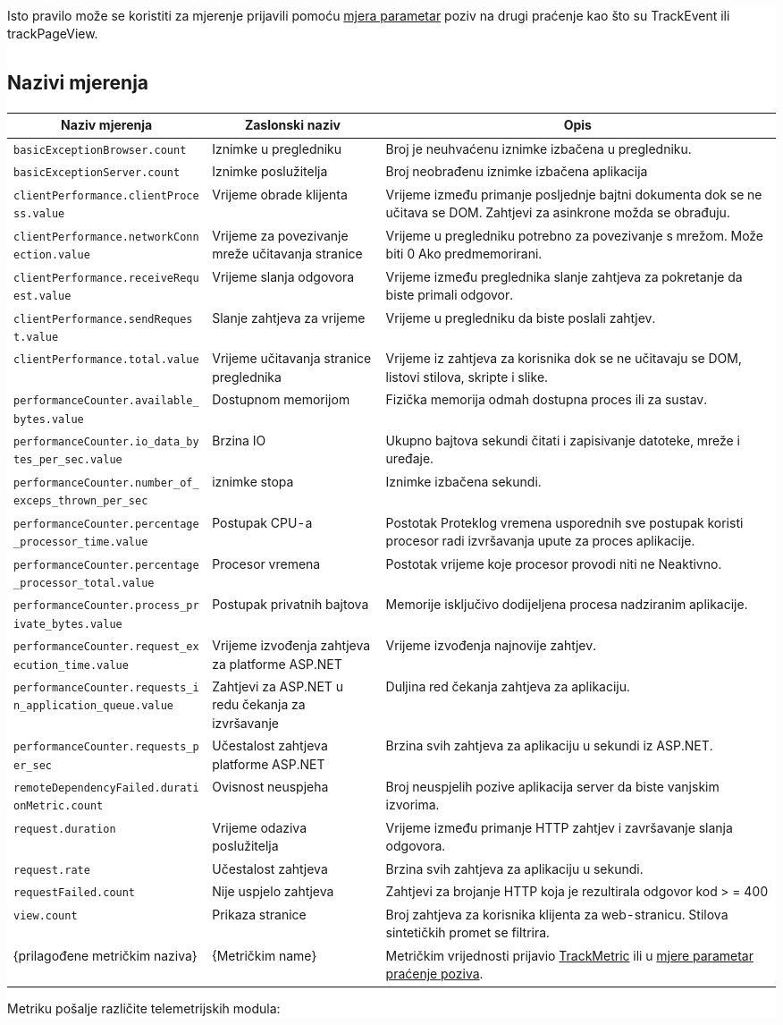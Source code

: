 Isto pravilo može se koristiti za mjerenje prijavili pomoću [mjera parametar](app-insights-api-custom-events-metrics.md#properties) poziv na drugi praćenje kao što su TrackEvent ili trackPageView.

## <a name="metric-names"></a>Nazivi mjerenja

Naziv mjerenja | Zaslonski naziv | Opis
---|---|---
`basicExceptionBrowser.count`|Iznimke u pregledniku|Broj je neuhvaćenu iznimke izbačena u pregledniku.
`basicExceptionServer.count`|Iznimke poslužitelja|Broj neobrađenu iznimke izbačena aplikacija
`clientPerformance.clientProcess.value`|Vrijeme obrade klijenta|Vrijeme između primanje posljednje bajtni dokumenta dok se ne učitava se DOM. Zahtjevi za asinkrone možda se obrađuju.
`clientPerformance.networkConnection.value`|Vrijeme za povezivanje mreže učitavanja stranice| Vrijeme u pregledniku potrebno za povezivanje s mrežom. Može biti 0 Ako predmemorirani.
`clientPerformance.receiveRequest.value`|Vrijeme slanja odgovora| Vrijeme između preglednika slanje zahtjeva za pokretanje da biste primali odgovor.
`clientPerformance.sendRequest.value`|Slanje zahtjeva za vrijeme| Vrijeme u pregledniku da biste poslali zahtjev.
`clientPerformance.total.value`|Vrijeme učitavanja stranice preglednika|Vrijeme iz zahtjeva za korisnika dok se ne učitavaju se DOM, listovi stilova, skripte i slike.
`performanceCounter.available_bytes.value`|Dostupnom memorijom|Fizička memorija odmah dostupna proces ili za sustav.
`performanceCounter.io_data_bytes_per_sec.value`|Brzina IO|Ukupno bajtova sekundi čitati i zapisivanje datoteke, mreže i uređaje.
`performanceCounter.number_of_exceps_thrown_per_sec`|iznimke stopa|Iznimke izbačena sekundi.
`performanceCounter.percentage_processor_time.value`|Postupak CPU-a|Postotak Proteklog vremena usporednih sve postupak koristi procesor radi izvršavanja upute za proces aplikacije.
`performanceCounter.percentage_processor_total.value`|Procesor vremena|Postotak vrijeme koje procesor provodi niti ne Neaktivno.
`performanceCounter.process_private_bytes.value`|Postupak privatnih bajtova|Memorije isključivo dodijeljena procesa nadziranim aplikacije.
`performanceCounter.request_execution_time.value`|Vrijeme izvođenja zahtjeva za platforme ASP.NET|Vrijeme izvođenja najnovije zahtjev.
`performanceCounter.requests_in_application_queue.value`|Zahtjevi za ASP.NET u redu čekanja za izvršavanje|Duljina red čekanja zahtjeva za aplikaciju.
`performanceCounter.requests_per_sec`|Učestalost zahtjeva platforme ASP.NET|Brzina svih zahtjeva za aplikaciju u sekundi iz ASP.NET.
`remoteDependencyFailed.durationMetric.count`|Ovisnost neuspjeha|Broj neuspjelih pozive aplikacija server da biste vanjskim izvorima.
`request.duration`|Vrijeme odaziva poslužitelja|Vrijeme između primanje HTTP zahtjev i završavanje slanja odgovora.
`request.rate`|Učestalost zahtjeva|Brzina svih zahtjeva za aplikaciju u sekundi.
`requestFailed.count`|Nije uspjelo zahtjeva|Zahtjevi za brojanje HTTP koja je rezultirala odgovor kod > = 400
`view.count`|Prikaza stranice|Broj zahtjeva za korisnika klijenta za web-stranicu. Stilova sintetičkih promet se filtrira.
{prilagođene metričkim naziva}|{Metričkim name}|Metričkim vrijednosti prijavio [TrackMetric](app-insights-api-custom-events-metrics.md#track-metric) ili u [mjere parametar praćenje poziva](app-insights-api-custom-events-metrics.md#properties).

Metriku pošalje različite telemetrijskih modula:

